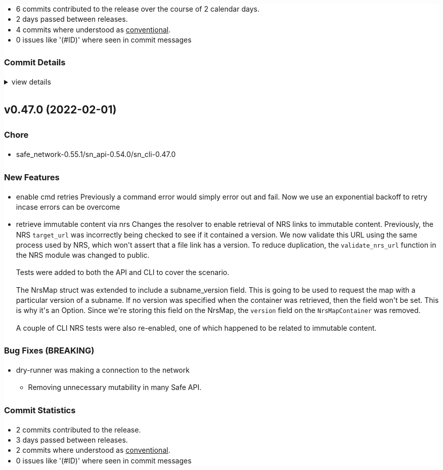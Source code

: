 <csr-read-only-do-not-edit/>

 - 6 commits contributed to the release over the course of 2 calendar days.
 - 2 days passed between releases.
 - 4 commits where understood as [conventional](https://www.conventionalcommits.org).
 - 0 issues like '(#ID)' where seen in commit messages

### Commit Details

<csr-read-only-do-not-edit/>

<details><summary>view details</summary></details>

## v0.47.0 (2022-02-01)

<csr-id-2ec86e28246031084d603768ffa1fddf320a10a2/>

### Chore

 - <csr-id-2ec86e28246031084d603768ffa1fddf320a10a2/> safe_network-0.55.1/sn_api-0.54.0/sn_cli-0.47.0

### New Features

 - <csr-id-b2b0520630774d935aca1f2b602a1de9479ba6f9/> enable cmd retries
   Previously a command error would simply error out and fail.
   Now we use an exponential backoff to retry incase errors
   can be overcome
 - <csr-id-3d73dd03a7a6913a248e5cca7d714f8b8e4c0d01/> retrieve immutable content via nrs
   Changes the resolver to enable retrieval of NRS links to immutable content. Previously, the
   NRS `target_url` was incorrectly being checked to see if it contained a version. We now validate
   this URL using the same process used by NRS, which won't assert that a file link has a version. To
   reduce duplication, the `validate_nrs_url` function in the NRS module was changed to public.
   
   Tests were added to both the API and CLI to cover the scenario.
   
   The NrsMap struct was extended to include a subname_version field. This is going to be used to
   request the map with a particular version of a subname. If no version was specified when the
   container was retrieved, then the field won't be set. This is why it's an Option. Since we're
   storing this field on the NrsMap, the `version` field on the `NrsMapContainer` was removed.
   
   A couple of CLI NRS tests were also re-enabled, one of which happened to be related to immutable
   content.

### Bug Fixes (BREAKING)

 - <csr-id-e0885987742226f72ed761e7b78b86e2fa72e256/> dry-runner was making a connection to the network
   - Removing unnecessary mutability in many Safe API.

### Commit Statistics

<csr-read-only-do-not-edit/>

 - 2 commits contributed to the release.
 - 3 days passed between releases.
 - 2 commits where understood as [conventional](https://www.conventionalcommits.org).
 - 0 issues like '(#ID)' where seen in commit messages
